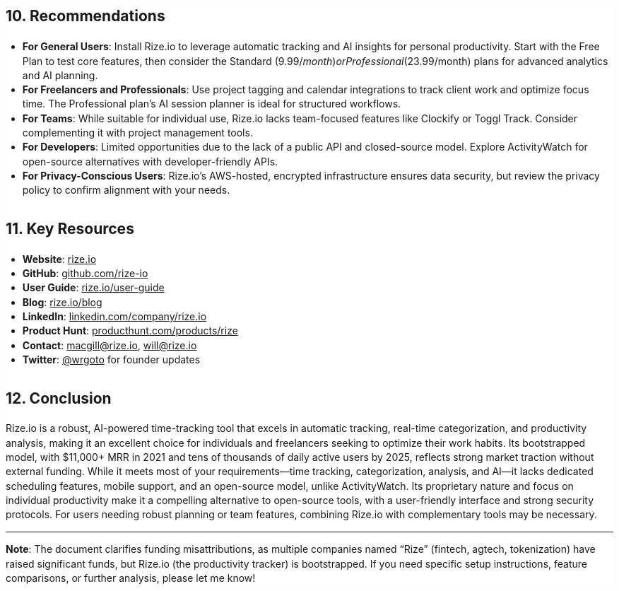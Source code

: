## 10. Recommendations
- **For General Users**: Install Rize.io to leverage automatic tracking and AI insights for personal productivity. Start with the Free Plan to test core features, then consider the Standard ($9.99/month) or Professional ($23.99/month) plans for advanced analytics and AI planning.[](https://www.saasworthy.com/product/rize-io/pricing)
- **For Freelancers and Professionals**: Use project tagging and calendar integrations to track client work and optimize focus time. The Professional plan’s AI session planner is ideal for structured workflows.[](https://rize.io/blog/launching-rize-projects)
- **For Teams**: While suitable for individual use, Rize.io lacks team-focused features like Clockify or Toggl Track. Consider complementing it with project management tools.[](https://sourceforge.net/software/product/Rize.io/)
- **For Developers**: Limited opportunities due to the lack of a public API and closed-source model. Explore ActivityWatch for open-source alternatives with developer-friendly APIs.[](https://www.saasworthy.com/product/rize-io)
- **For Privacy-Conscious Users**: Rize.io’s AWS-hosted, encrypted infrastructure ensures data security, but review the privacy policy to confirm alignment with your needs.[](https://medium.com/%40theo-james/rize-io-full-review-the-insane-personal-productivity-tracker-you-didnt-know-about-69fb57aa7a80)

## 11. Key Resources
- **Website**: [rize.io](https://rize.io/)
- **GitHub**: [github.com/rize-io](https://github.com/rize-io)
- **User Guide**: [rize.io/user-guide](https://rize.io/)
- **Blog**: [rize.io/blog](https://rize.io/)
- **LinkedIn**: [linkedin.com/company/rize.io](https://www.linkedin.com/company/rize.io)
- **Product Hunt**: [producthunt.com/products/rize](https://www.producthunt.com/products/rize)
- **Contact**: [macgill@rize.io](mailto:macgill@rize.io), [will@rize.io](mailto:will@rize.io)
- **Twitter**: [@wrgoto](https://twitter.com/wrgoto) for founder updates

## 12. Conclusion
Rize.io is a robust, AI-powered time-tracking tool that excels in automatic tracking, real-time categorization, and productivity analysis, making it an excellent choice for individuals and freelancers seeking to optimize their work habits. Its bootstrapped model, with $11,000+ MRR in 2021 and tens of thousands of daily active users by 2025, reflects strong market traction without external funding. While it meets most of your requirements—time tracking, categorization, analysis, and AI—it lacks dedicated scheduling features, mobile support, and an open-source model, unlike ActivityWatch. Its proprietary nature and focus on individual productivity make it a compelling alternative to open-source tools, with a user-friendly interface and strong security protocols. For users needing robust planning or team features, combining Rize.io with complementary tools may be necessary.

---

**Note**: The document clarifies funding misattributions, as multiple companies named “Rize” (fintech, agtech, tokenization) have raised significant funds, but Rize.io (the productivity tracker) is bootstrapped. If you need specific setup instructions, feature comparisons, or further analysis, please let me know!
